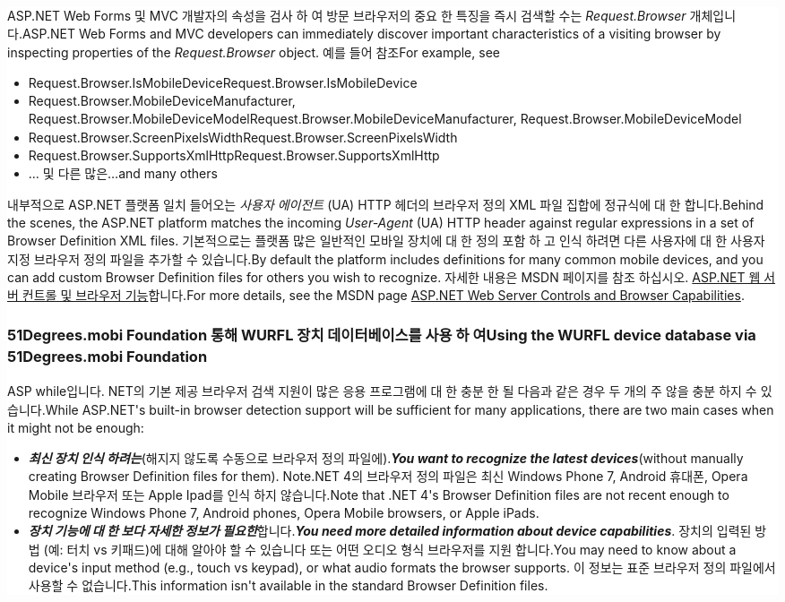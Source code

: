 <span data-ttu-id="9eb5d-189">ASP.NET Web Forms 및 MVC 개발자의 속성을 검사 하 여 방문 브라우저의 중요 한 특징을 즉시 검색할 수는 *Request.Browser* 개체입니다.</span><span class="sxs-lookup"><span data-stu-id="9eb5d-189">ASP.NET Web Forms and MVC developers can immediately discover important characteristics of a visiting browser by inspecting properties of the *Request.Browser* object.</span></span> <span data-ttu-id="9eb5d-190">예를 들어 참조</span><span class="sxs-lookup"><span data-stu-id="9eb5d-190">For example, see</span></span>

- <span data-ttu-id="9eb5d-191">Request.Browser.IsMobileDevice</span><span class="sxs-lookup"><span data-stu-id="9eb5d-191">Request.Browser.IsMobileDevice</span></span>
- <span data-ttu-id="9eb5d-192">Request.Browser.MobileDeviceManufacturer, Request.Browser.MobileDeviceModel</span><span class="sxs-lookup"><span data-stu-id="9eb5d-192">Request.Browser.MobileDeviceManufacturer, Request.Browser.MobileDeviceModel</span></span>
- <span data-ttu-id="9eb5d-193">Request.Browser.ScreenPixelsWidth</span><span class="sxs-lookup"><span data-stu-id="9eb5d-193">Request.Browser.ScreenPixelsWidth</span></span>
- <span data-ttu-id="9eb5d-194">Request.Browser.SupportsXmlHttp</span><span class="sxs-lookup"><span data-stu-id="9eb5d-194">Request.Browser.SupportsXmlHttp</span></span>
- <span data-ttu-id="9eb5d-195">... 및 다른 많은</span><span class="sxs-lookup"><span data-stu-id="9eb5d-195">…and many others</span></span>

<span data-ttu-id="9eb5d-196">내부적으로 ASP.NET 플랫폼 일치 들어오는 *사용자 에이전트* (UA) HTTP 헤더의 브라우저 정의 XML 파일 집합에 정규식에 대 한 합니다.</span><span class="sxs-lookup"><span data-stu-id="9eb5d-196">Behind the scenes, the ASP.NET platform matches the incoming *User-Agent* (UA) HTTP header against regular expressions in a set of Browser Definition XML files.</span></span> <span data-ttu-id="9eb5d-197">기본적으로는 플랫폼 많은 일반적인 모바일 장치에 대 한 정의 포함 하 고 인식 하려면 다른 사용자에 대 한 사용자 지정 브라우저 정의 파일을 추가할 수 있습니다.</span><span class="sxs-lookup"><span data-stu-id="9eb5d-197">By default the platform includes definitions for many common mobile devices, and you can add custom Browser Definition files for others you wish to recognize.</span></span> <span data-ttu-id="9eb5d-198">자세한 내용은 MSDN 페이지를 참조 하십시오. [ASP.NET 웹 서버 컨트롤 및 브라우저 기능](https://msdn.microsoft.com/library/x3k2ssx2.aspx)합니다.</span><span class="sxs-lookup"><span data-stu-id="9eb5d-198">For more details, see the MSDN page [ASP.NET Web Server Controls and Browser Capabilities](https://msdn.microsoft.com/library/x3k2ssx2.aspx).</span></span>

### <a name="using-the-wurfl-device-database-via-51degreesmobi-foundation"></a><span data-ttu-id="9eb5d-199">51Degrees.mobi Foundation 통해 WURFL 장치 데이터베이스를 사용 하 여</span><span class="sxs-lookup"><span data-stu-id="9eb5d-199">Using the WURFL device database via 51Degrees.mobi Foundation</span></span>

<span data-ttu-id="9eb5d-200">ASP while입니다. NET의 기본 제공 브라우저 검색 지원이 많은 응용 프로그램에 대 한 충분 한 될 다음과 같은 경우 두 개의 주 않을 충분 하지 수 있습니다.</span><span class="sxs-lookup"><span data-stu-id="9eb5d-200">While ASP.NET's built-in browser detection support will be sufficient for many applications, there are two main cases when it might not be enough:</span></span>

- <span data-ttu-id="9eb5d-201">***최신 장치 인식 하려는***(해지지 않도록 수동으로 브라우저 정의 파일에).</span><span class="sxs-lookup"><span data-stu-id="9eb5d-201">***You want to recognize the latest devices***(without manually creating Browser Definition files for them).</span></span> <span data-ttu-id="9eb5d-202">Note.NET 4의 브라우저 정의 파일은 최신 Windows Phone 7, Android 휴대폰, Opera Mobile 브라우저 또는 Apple Ipad를 인식 하지 않습니다.</span><span class="sxs-lookup"><span data-stu-id="9eb5d-202">Note that .NET 4's Browser Definition files are not recent enough to recognize Windows Phone 7, Android phones, Opera Mobile browsers, or Apple iPads.</span></span>
- <span data-ttu-id="9eb5d-203">***장치 기능에 대 한 보다 자세한 정보가 필요한***합니다.</span><span class="sxs-lookup"><span data-stu-id="9eb5d-203">***You need more detailed information about device capabilities***.</span></span> <span data-ttu-id="9eb5d-204">장치의 입력된 방법 (예: 터치 vs 키패드)에 대해 알아야 할 수 있습니다 또는 어떤 오디오 형식 브라우저를 지원 합니다.</span><span class="sxs-lookup"><span data-stu-id="9eb5d-204">You may need to know about a device's input method (e.g., touch vs keypad), or what audio formats the browser supports.</span></span> <span data-ttu-id="9eb5d-205">이 정보는 표준 브라우저 정의 파일에서 사용할 수 없습니다.</span><span class="sxs-lookup"><span data-stu-id="9eb5d-205">This information isn't available in the standard Browser Definition files.</span></span>
